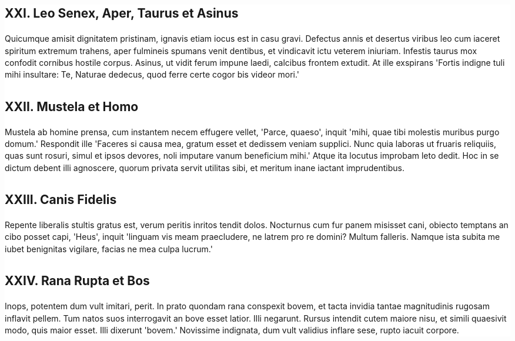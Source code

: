 ## XXI. Leo Senex, Aper, Taurus et Asinus

Quicumque amisit dignitatem pristinam,
ignavis etiam iocus est in casu gravi.
Defectus annis et desertus viribus
leo cum iaceret spiritum extremum trahens,
aper fulmineis spumans venit dentibus,
et vindicavit ictu veterem iniuriam.
Infestis taurus mox confodit cornibus
hostile corpus. Asinus, ut vidit ferum
impune laedi, calcibus frontem extudit.
At ille exspirans 'Fortis indigne tuli
mihi insultare: Te, Naturae dedecus,
quod ferre certe cogor bis videor mori.'

## XXII. Mustela et Homo

Mustela ab homine prensa, cum instantem necem
effugere vellet, 'Parce, quaeso', inquit 'mihi,
quae tibi molestis muribus purgo domum.'
Respondit ille 'Faceres si causa mea,
gratum esset et dedissem veniam supplici.
Nunc quia laboras ut fruaris reliquiis,
quas sunt rosuri, simul et ipsos devores,
noli imputare vanum beneficium mihi.'
Atque ita locutus improbam leto dedit.
Hoc in se dictum debent illi agnoscere,
quorum privata servit utilitas sibi,
et meritum inane iactant imprudentibus.

## XXIII. Canis Fidelis

Repente liberalis stultis gratus est,
verum peritis inritos tendit dolos.
Nocturnus cum fur panem misisset cani,
obiecto temptans an cibo posset capi,
'Heus', inquit 'linguam vis meam praecludere,
ne latrem pro re domini? Multum falleris.
Namque ista subita me iubet benignitas
vigilare, facias ne mea culpa lucrum.'

## XXIV. Rana Rupta et Bos

Inops, potentem dum vult imitari, perit.
In prato quondam rana conspexit bovem,
et tacta invidia tantae magnitudinis
rugosam inflavit pellem. Tum natos suos
interrogavit an bove esset latior.
Illi negarunt. Rursus intendit cutem
maiore nisu, et simili quaesivit modo,
quis maior esset. Illi dixerunt 'bovem.'
Novissime indignata, dum vult validius
inflare sese, rupto iacuit corpore.
